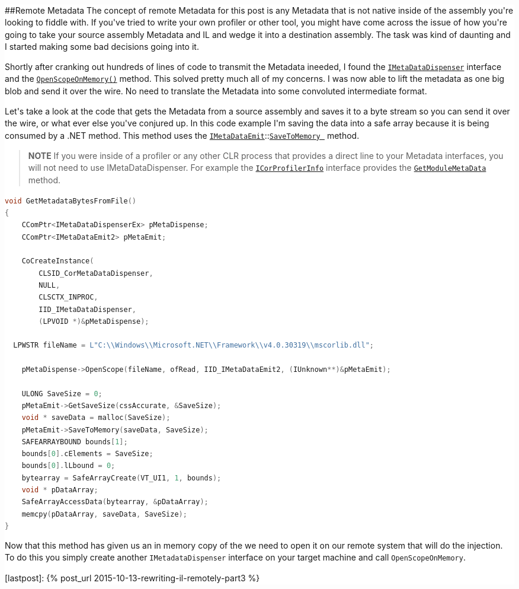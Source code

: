 ##Remote Metadata
The concept of remote Metadata for this post is any Metadata that is not native inside of the assembly you're looking to fiddle with. If you've tried to write your own profiler or other tool, you might have come across the issue of how you're going to take your source assembly Metadata and IL and wedge it into a destination assembly. The task was kind of daunting and I started making some bad decisions going into it.

Shortly after cranking out hundreds of lines of code to transmit the Metadata  ineeded, I found the [`IMetaDataDispenser`][mddispense] interface and the [`OpenScopeOnMemory()`][openscope] method. This solved pretty much all of my concerns. I was now able to lift the metadata as one big blob and send it over the wire. No need to translate the Metadata into some convoluted intermediate format.

Let's take a look at the code that gets the Metadata from a source assembly and saves it to a byte stream so you can send it over the wire, or what ever else you've conjured up. In this code example I'm saving the data into a safe array because it is being consumed by a .NET method. This method uses the [`IMetaDataEmit`][emit]::[`SaveToMemory `][savetomem] method.

>**NOTE** If you were inside of a profiler or any other CLR process that provides a direct line to your Metadata interfaces, you will not need to use IMetaDataDispenser. For example the [`ICorProfilerInfo`][corprof] interface provides the [`GetModuleMetaData`][modmeta] method.

~~~cpp
void GetMetadataBytesFromFile()
{
	CComPtr<IMetaDataDispenserEx> pMetaDispense;
	CComPtr<IMetaDataEmit2> pMetaEmit;

	CoCreateInstance(
		CLSID_CorMetaDataDispenser,
		NULL,
		CLSCTX_INPROC,
		IID_IMetaDataDispenser,
		(LPVOID *)&pMetaDispense);

  LPWSTR fileName = L"C:\\Windows\\Microsoft.NET\\Framework\\v4.0.30319\\mscorlib.dll";

	pMetaDispense->OpenScope(fileName, ofRead, IID_IMetaDataEmit2, (IUnknown**)&pMetaEmit);

	ULONG SaveSize = 0;
	pMetaEmit->GetSaveSize(cssAccurate, &SaveSize);
	void * saveData = malloc(SaveSize);
	pMetaEmit->SaveToMemory(saveData, SaveSize);
	SAFEARRAYBOUND bounds[1];
	bounds[0].cElements = SaveSize;
	bounds[0].lLbound = 0;
	bytearray = SafeArrayCreate(VT_UI1, 1, bounds);
	void * pDataArray;
	SafeArrayAccessData(bytearray, &pDataArray);
	memcpy(pDataArray, saveData, SaveSize);
}

~~~

Now that this method has given us an in memory copy of the we need to open it on our remote system that will do the injection. To do this you simply create another `IMetadataDispenser` interface on your target machine and call `OpenScopeOnMemory`.


[ilsamples]: http://clrprofiler.codeplex.com/releases/view/97738
[corprof]: https://msdn.microsoft.com/en-us/library/vstudio/ms233177(v=vs.100).aspx
[emit]: https://msdn.microsoft.com/en-us/library/vstudio/ms230877(v=vs.100).aspx
[savetomem]: https://msdn.microsoft.com/en-us/library/vstudio/ms232930(v=vs.100).aspx
[mddispense]: https://msdn.microsoft.com/en-us/library/vstudio/ms231881(v=vs.100).aspx
[openscope]: https://msdn.microsoft.com/en-us/library/vstudio/ms230286(v=vs.100).aspx
[transsig]: https://msdn.microsoft.com/en-us/library/vstudio/ms230816(v=vs.100).aspx
[mappedtoken]: https://github.com/chainsapm/chainsapm/blob/c786e252c3fcefc68834fdb84cc3f1122727afd3/metadatastaticlib/src/ModuleMetadataHelpers.cpp#L214-L222
[mdtoken]: https://github.com/chainsapm/chainsapm/blob/c786e252c3fcefc68834fdb84cc3f1122727afd3/metadatastaticlib/src/ModuleMetadataHelpers.cpp#L231-L315
[corencode]: https://github.com/dotnet/coreclr/blob/e879597385221df7131042d1e0830b87f7632a01/src/inc/cor.h#L2226
[elemclass]: https://github.com/dotnet/coreclr/blob/4cf8a6b082d9bb1789facd996d8265d3908757b2/src/inc/corhdr.h#L884
[elemgen]: https://github.com/dotnet/coreclr/blob/4cf8a6b082d9bb1789facd996d8265d3908757b2/src/inc/corhdr.h#L887
[localcc]: https://github.com/dotnet/coreclr/blob/4cf8a6b082d9bb1789facd996d8265d3908757b2/src/inc/corhdr.h#L957
[elemsza]: https://github.com/dotnet/coreclr/blob/4cf8a6b082d9bb1789facd996d8265d3908757b2/src/inc/corhdr.h#L894
[elemarr]: https://github.com/dotnet/coreclr/blob/4cf8a6b082d9bb1789facd996d8265d3908757b2/src/inc/corhdr.h#L886
[hasthiscc]: https://github.com/dotnet/coreclr/blob/4cf8a6b082d9bb1789facd996d8265d3908757b2/src/inc/corhdr.h#L967
[defaultcc]: https://github.com/dotnet/coreclr/blob/4cf8a6b082d9bb1789facd996d8265d3908757b2/src/inc/corhdr.h#L953
[sigparse]: http://blogs.msdn.com/b/davbr/archive/2005/10/13/sample-a-signature-blob-parser-for-your-profiler.aspx
[elemstring]: https://github.com/dotnet/coreclr/blob/4cf8a6b082d9bb1789facd996d8265d3908757b2/src/inc/corhdr.h#L876
[elemint]: https://github.com/dotnet/coreclr/blob/4cf8a6b082d9bb1789facd996d8265d3908757b2/src/inc/corhdr.h#L870
[elemclass]: https://github.com/dotnet/coreclr/blob/4cf8a6b082d9bb1789facd996d8265d3908757b2/src/inc/corhdr.h#L884
[corsig]: https://github.com/dotnet/coreclr/blob/e879597385221df7131042d1e0830b87f7632a01/src/inc/cor.h#L2090-L2514
[corhdr]: https://github.com/dotnet/coreclr/blob/4cf8a6b082d9bb1789facd996d8265d3908757b2/src/inc/corhdr.h
[compress]: https://github.com/dotnet/coreclr/blob/e879597385221df7131042d1e0830b87f7632a01/src/inc/cor.h#L2372-L2400
[CorImpl]: https://msdn.microsoft.com/en-us/library/ms233456(v=vs.110).aspx
[CorAttr]: https://msdn.microsoft.com/en-us/library/ms231030(v=vs.110).aspx
[CorElem]: https://msdn.microsoft.com/en-us/library/ms232600(v=vs.110).aspx
[CorCall]: https://msdn.microsoft.com/en-us/library/ms231239(v=vs.110).aspx
[ildasm]: https://msdn.microsoft.com/en-us/library/aa309387(v=vs.71).aspx
[multifile]: https://msdn.microsoft.com/en-us/library/168k2ah5(v=vs.110).aspx
[modmeta]: https://msdn.microsoft.com/en-us/library/ms231432(v=vs.110).aspx
[ecma]: http://www.ecma-international.org/publications/files/ECMA-ST/ECMA-335.pdf
[davebro]: http://blogs.msdn.com/b/davbr/
[clrprofiler]: https://clrprofiler.codeplex.com/
[chains]: https://github.com/chainsapm/chainsapm
[setmask]: https://msdn.microsoft.com/en-us/library/ms230853(v=vs.110).aspx
[modloads]: view-source:https://msdn.microsoft.com/en-us/library/ms231874(v=vs.110).aspx
[cprofsetmask]: https://github.com/chainsapm/chainsapm/blob/7719622aa908954807c339b704f77acafcf467be/clrprofiler/src/profiler/profilermain.cpp#L476-L551
[modstart]: https://msdn.microsoft.com/en-US/library/ms231897(v=VS.110).aspx
[modfin]: https://msdn.microsoft.com/en-us/library/ms230105(v=vs.110).aspx
[modattached]: https://msdn.microsoft.com/en-us/library/ms232480(v=vs.110).aspx
[modmeta]: https://msdn.microsoft.com/en-us/library/ms231432(v=vs.110).aspx
[lastpost]: {% post_url 2015-10-13-rewriting-il-remotely-part3 %}